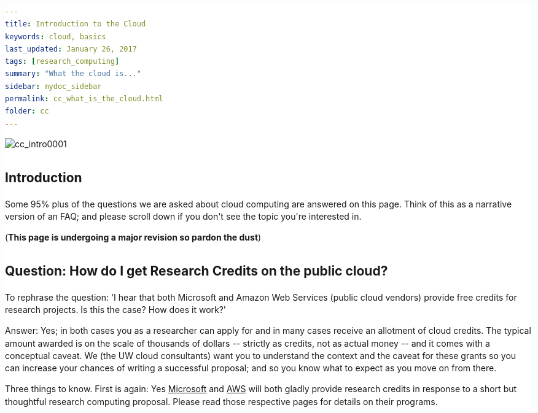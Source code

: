 ```yaml
---
title: Introduction to the Cloud
keywords: cloud, basics
last_updated: January 26, 2017
tags: [research_computing]
summary: "What the cloud is..."
sidebar: mydoc_sidebar
permalink: cc_what_is_the_cloud.html
folder: cc
---
```


![cc_intro0001](/documentation/images/cc/cc_intro0001.png)

## Introduction


Some 95% plus of the questions we are asked about cloud computing are answered on this page. Think of this as a 
narrative version of an FAQ; and please scroll down if you don't see the topic you're interested in.


(**This page is undergoing a major revision so pardon the dust**)


## Question: How do I get Research Credits on the public cloud? 


To rephrase the question: 'I hear that both Microsoft and Amazon Web Services (public cloud vendors) provide free 
credits for research projects. Is this the case? How does it work?'


Answer: Yes; in both cases you as a researcher can apply for and in many cases receive an allotment of cloud
credits. The typical amount awarded is on the scale of thousands of dollars -- strictly as credits, not as 
actual money -- and it comes with a conceptual caveat. We (the UW cloud consultants) want you to understand 
the context and the caveat for these grants so you can increase your chances of writing a successful proposal;
and so you know what to expect as you move on from there. 


Three things to know. First is again: Yes 
[Microsoft](http://https://www.microsoft.com/en-us/research/academic-program/microsoft-azure-for-research/)
and 
[AWS](https://aws.amazon.com/research-credits/) 
will both gladly provide research credits in response to 
a short but thoughtful research computing proposal. Please read those respective pages for details on 
their programs.  
